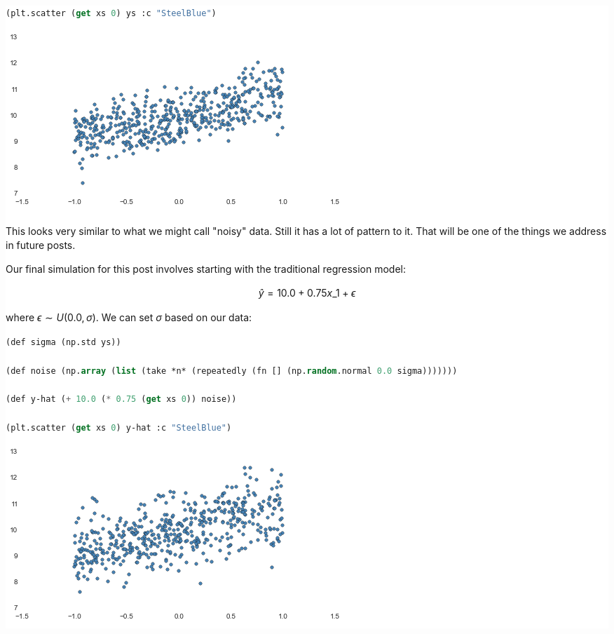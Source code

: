 
```lisp
(plt.scatter (get xs 0) ys :c "SteelBlue")
```

![png](/images/2015-07-01_11.png)


This looks very similar to what we might call "noisy" data. Still it has a lot of pattern to it. That will be one of the things we address in future posts.

Our final simulation for this post involves starting with the traditional regression model:

$$\hat{y} = 10.0 + 0.75x\_1 + \epsilon$$

where $\epsilon \sim U(0.0, \sigma)$. We can set $\sigma$ based on our data:


```lisp
(def sigma (np.std ys))

(def noise (np.array (list (take *n* (repeatedly (fn [] (np.random.normal 0.0 sigma)))))))

(def y-hat (+ 10.0 (* 0.75 (get xs 0)) noise))

(plt.scatter (get xs 0) y-hat :c "SteelBlue")
```

![png](/images/2015-07-01_12.png)
